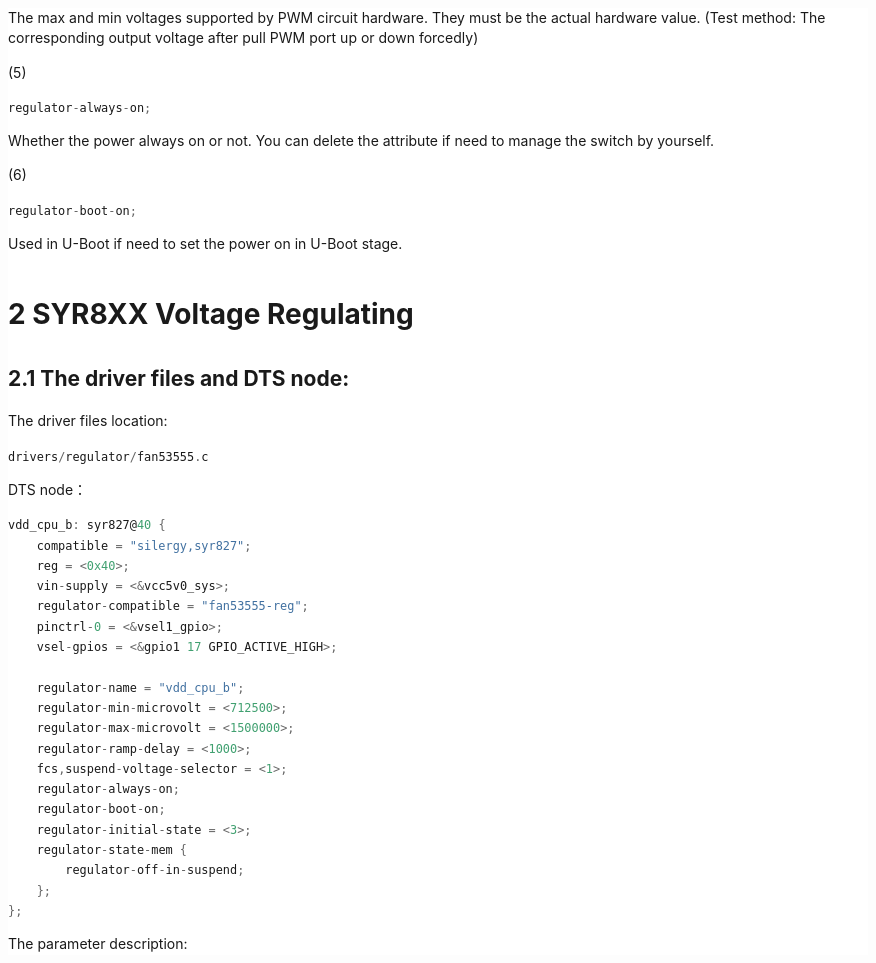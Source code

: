 The max and min voltages supported by PWM circuit hardware. They must be the actual hardware value. (Test method: The corresponding output voltage after pull PWM port up or down forcedly)

(5)

```c
regulator-always-on;
```

Whether the power always on or not. You can delete the attribute if need to manage the switch by yourself.

(6)

```c
regulator-boot-on;
```

Used in U-Boot if need to set the power on in U-Boot stage.

# 2  SYR8XX Voltage Regulating

## 2.1 The driver files and DTS node:

The driver files location:

```c
drivers/regulator/fan53555.c
```

DTS node：

```c
vdd_cpu_b: syr827@40 {
	compatible = "silergy,syr827";
	reg = <0x40>;
	vin-supply = <&vcc5v0_sys>;
	regulator-compatible = "fan53555-reg";
	pinctrl-0 = <&vsel1_gpio>;
	vsel-gpios = <&gpio1 17 GPIO_ACTIVE_HIGH>;

	regulator-name = "vdd_cpu_b";
	regulator-min-microvolt = <712500>;
	regulator-max-microvolt = <1500000>;
	regulator-ramp-delay = <1000>;
	fcs,suspend-voltage-selector = <1>;
	regulator-always-on;
	regulator-boot-on;
	regulator-initial-state = <3>;
	regulator-state-mem {
		regulator-off-in-suspend;
	};
};
```

The parameter description:
